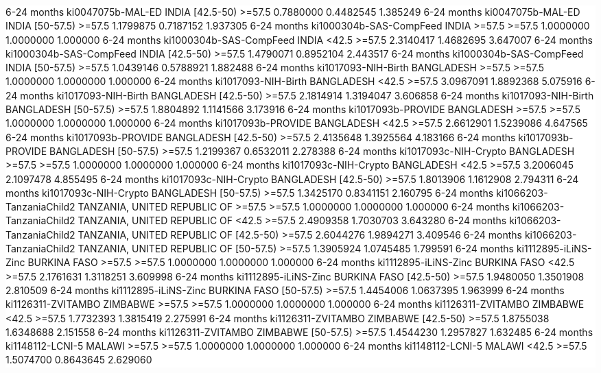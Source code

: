 6-24 months   ki0047075b-MAL-ED          INDIA                          [42.5-50)            >=57.5            0.7880000   0.4482545   1.385249
6-24 months   ki0047075b-MAL-ED          INDIA                          [50-57.5)            >=57.5            1.1799875   0.7187152   1.937305
6-24 months   ki1000304b-SAS-CompFeed    INDIA                          >=57.5               >=57.5            1.0000000   1.0000000   1.000000
6-24 months   ki1000304b-SAS-CompFeed    INDIA                          <42.5                >=57.5            2.3140417   1.4682695   3.647007
6-24 months   ki1000304b-SAS-CompFeed    INDIA                          [42.5-50)            >=57.5            1.4790071   0.8952104   2.443517
6-24 months   ki1000304b-SAS-CompFeed    INDIA                          [50-57.5)            >=57.5            1.0439146   0.5788921   1.882488
6-24 months   ki1017093-NIH-Birth        BANGLADESH                     >=57.5               >=57.5            1.0000000   1.0000000   1.000000
6-24 months   ki1017093-NIH-Birth        BANGLADESH                     <42.5                >=57.5            3.0967091   1.8892368   5.075916
6-24 months   ki1017093-NIH-Birth        BANGLADESH                     [42.5-50)            >=57.5            2.1814914   1.3194047   3.606858
6-24 months   ki1017093-NIH-Birth        BANGLADESH                     [50-57.5)            >=57.5            1.8804892   1.1141566   3.173916
6-24 months   ki1017093b-PROVIDE         BANGLADESH                     >=57.5               >=57.5            1.0000000   1.0000000   1.000000
6-24 months   ki1017093b-PROVIDE         BANGLADESH                     <42.5                >=57.5            2.6612901   1.5239086   4.647565
6-24 months   ki1017093b-PROVIDE         BANGLADESH                     [42.5-50)            >=57.5            2.4135648   1.3925564   4.183166
6-24 months   ki1017093b-PROVIDE         BANGLADESH                     [50-57.5)            >=57.5            1.2199367   0.6532011   2.278388
6-24 months   ki1017093c-NIH-Crypto      BANGLADESH                     >=57.5               >=57.5            1.0000000   1.0000000   1.000000
6-24 months   ki1017093c-NIH-Crypto      BANGLADESH                     <42.5                >=57.5            3.2006045   2.1097478   4.855495
6-24 months   ki1017093c-NIH-Crypto      BANGLADESH                     [42.5-50)            >=57.5            1.8013906   1.1612908   2.794311
6-24 months   ki1017093c-NIH-Crypto      BANGLADESH                     [50-57.5)            >=57.5            1.3425170   0.8341151   2.160795
6-24 months   ki1066203-TanzaniaChild2   TANZANIA, UNITED REPUBLIC OF   >=57.5               >=57.5            1.0000000   1.0000000   1.000000
6-24 months   ki1066203-TanzaniaChild2   TANZANIA, UNITED REPUBLIC OF   <42.5                >=57.5            2.4909358   1.7030703   3.643280
6-24 months   ki1066203-TanzaniaChild2   TANZANIA, UNITED REPUBLIC OF   [42.5-50)            >=57.5            2.6044276   1.9894271   3.409546
6-24 months   ki1066203-TanzaniaChild2   TANZANIA, UNITED REPUBLIC OF   [50-57.5)            >=57.5            1.3905924   1.0745485   1.799591
6-24 months   ki1112895-iLiNS-Zinc       BURKINA FASO                   >=57.5               >=57.5            1.0000000   1.0000000   1.000000
6-24 months   ki1112895-iLiNS-Zinc       BURKINA FASO                   <42.5                >=57.5            2.1761631   1.3118251   3.609998
6-24 months   ki1112895-iLiNS-Zinc       BURKINA FASO                   [42.5-50)            >=57.5            1.9480050   1.3501908   2.810509
6-24 months   ki1112895-iLiNS-Zinc       BURKINA FASO                   [50-57.5)            >=57.5            1.4454006   1.0637395   1.963999
6-24 months   ki1126311-ZVITAMBO         ZIMBABWE                       >=57.5               >=57.5            1.0000000   1.0000000   1.000000
6-24 months   ki1126311-ZVITAMBO         ZIMBABWE                       <42.5                >=57.5            1.7732393   1.3815419   2.275991
6-24 months   ki1126311-ZVITAMBO         ZIMBABWE                       [42.5-50)            >=57.5            1.8755038   1.6348688   2.151558
6-24 months   ki1126311-ZVITAMBO         ZIMBABWE                       [50-57.5)            >=57.5            1.4544230   1.2957827   1.632485
6-24 months   ki1148112-LCNI-5           MALAWI                         >=57.5               >=57.5            1.0000000   1.0000000   1.000000
6-24 months   ki1148112-LCNI-5           MALAWI                         <42.5                >=57.5            1.5074700   0.8643645   2.629060